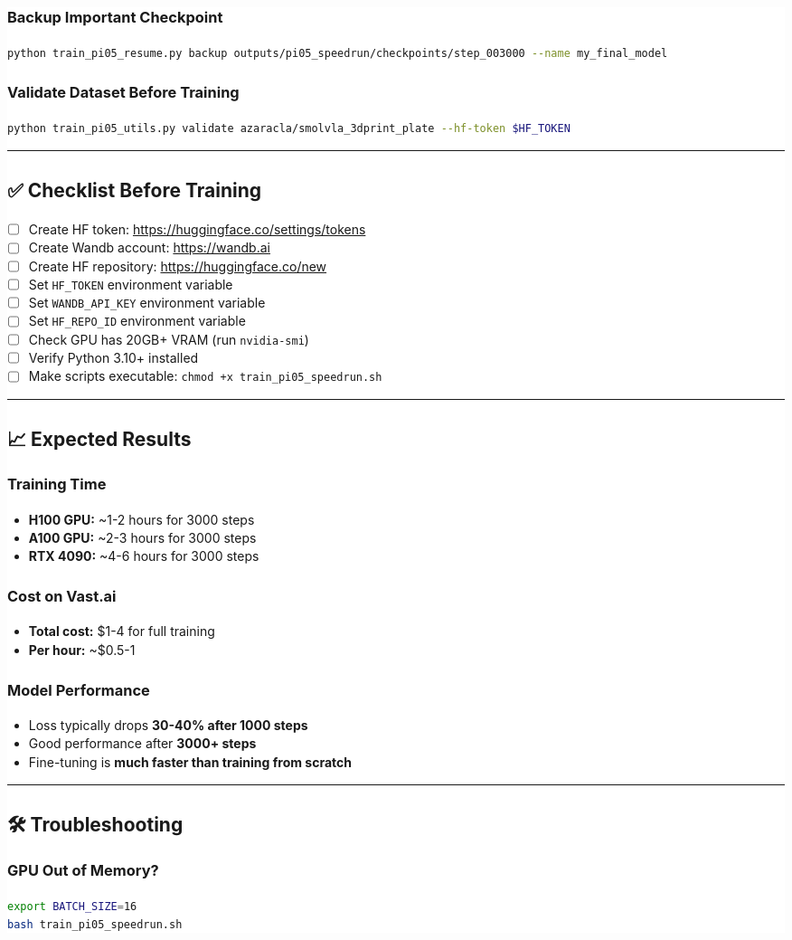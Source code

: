 ### Backup Important Checkpoint

```bash
python train_pi05_resume.py backup outputs/pi05_speedrun/checkpoints/step_003000 --name my_final_model
```

### Validate Dataset Before Training

```bash
python train_pi05_utils.py validate azaracla/smolvla_3dprint_plate --hf-token $HF_TOKEN
```

---

## ✅ Checklist Before Training

- [ ] Create HF token: https://huggingface.co/settings/tokens
- [ ] Create Wandb account: https://wandb.ai
- [ ] Create HF repository: https://huggingface.co/new
- [ ] Set `HF_TOKEN` environment variable
- [ ] Set `WANDB_API_KEY` environment variable
- [ ] Set `HF_REPO_ID` environment variable
- [ ] Check GPU has 20GB+ VRAM (run `nvidia-smi`)
- [ ] Verify Python 3.10+ installed
- [ ] Make scripts executable: `chmod +x train_pi05_speedrun.sh`

---

## 📈 Expected Results

### Training Time
- **H100 GPU:** ~1-2 hours for 3000 steps
- **A100 GPU:** ~2-3 hours for 3000 steps
- **RTX 4090:** ~4-6 hours for 3000 steps

### Cost on Vast.ai
- **Total cost:** $1-4 for full training
- **Per hour:** ~$0.5-1

### Model Performance
- Loss typically drops **30-40% after 1000 steps**
- Good performance after **3000+ steps**
- Fine-tuning is **much faster than training from scratch**

---

## 🛠️ Troubleshooting

### GPU Out of Memory?
```bash
export BATCH_SIZE=16
bash train_pi05_speedrun.sh
```
